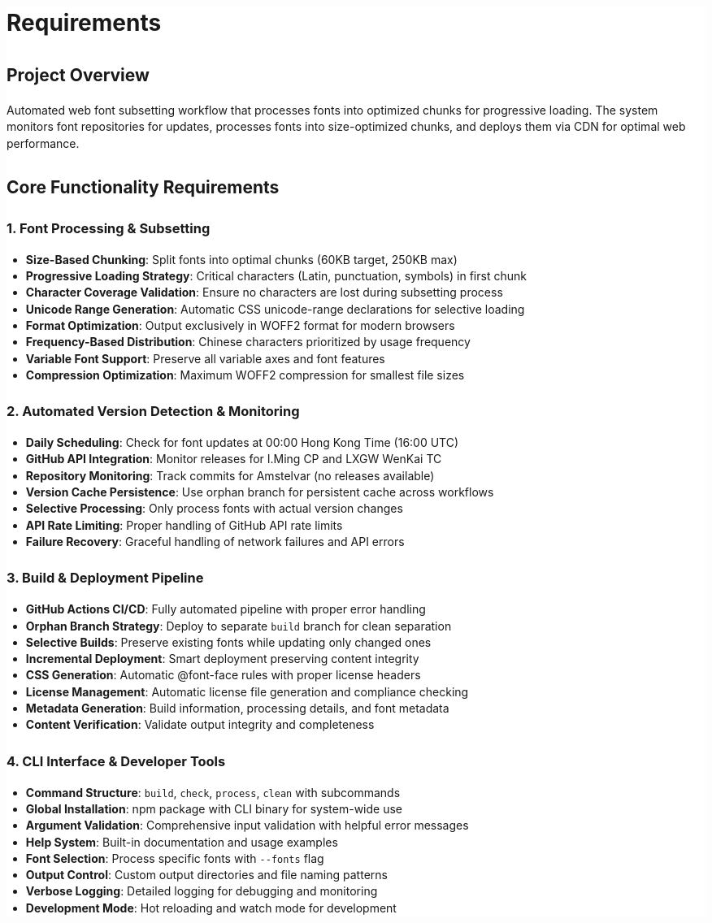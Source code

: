 # Requirements

## Project Overview

Automated web font subsetting workflow that processes fonts into optimized chunks for progressive loading. The system monitors font repositories for updates, processes fonts into size-optimized chunks, and deploys them via CDN for optimal web performance.

## Core Functionality Requirements

### 1. Font Processing & Subsetting
- **Size-Based Chunking**: Split fonts into optimal chunks (60KB target, 250KB max)
- **Progressive Loading Strategy**: Critical characters (Latin, punctuation, symbols) in first chunk
- **Character Coverage Validation**: Ensure no characters are lost during subsetting process
- **Unicode Range Generation**: Automatic CSS unicode-range declarations for selective loading
- **Format Optimization**: Output exclusively in WOFF2 format for modern browsers
- **Frequency-Based Distribution**: Chinese characters prioritized by usage frequency
- **Variable Font Support**: Preserve all variable axes and font features
- **Compression Optimization**: Maximum WOFF2 compression for smallest file sizes

### 2. Automated Version Detection & Monitoring
- **Daily Scheduling**: Check for font updates at 00:00 Hong Kong Time (16:00 UTC)
- **GitHub API Integration**: Monitor releases for I.Ming CP and LXGW WenKai TC
- **Repository Monitoring**: Track commits for Amstelvar (no releases available)
- **Version Cache Persistence**: Use orphan branch for persistent cache across workflows
- **Selective Processing**: Only process fonts with actual version changes
- **API Rate Limiting**: Proper handling of GitHub API rate limits
- **Failure Recovery**: Graceful handling of network failures and API errors

### 3. Build & Deployment Pipeline
- **GitHub Actions CI/CD**: Fully automated pipeline with proper error handling
- **Orphan Branch Strategy**: Deploy to separate `build` branch for clean separation
- **Selective Builds**: Preserve existing fonts while updating only changed ones
- **Incremental Deployment**: Smart deployment preserving content integrity
- **CSS Generation**: Automatic @font-face rules with proper license headers
- **License Management**: Automatic license file generation and compliance checking
- **Metadata Generation**: Build information, processing details, and font metadata
- **Content Verification**: Validate output integrity and completeness

### 4. CLI Interface & Developer Tools
- **Command Structure**: `build`, `check`, `process`, `clean` with subcommands
- **Global Installation**: npm package with CLI binary for system-wide use
- **Argument Validation**: Comprehensive input validation with helpful error messages
- **Help System**: Built-in documentation and usage examples
- **Font Selection**: Process specific fonts with `--fonts` flag
- **Output Control**: Custom output directories and file naming patterns
- **Verbose Logging**: Detailed logging for debugging and monitoring
- **Development Mode**: Hot reloading and watch mode for development
